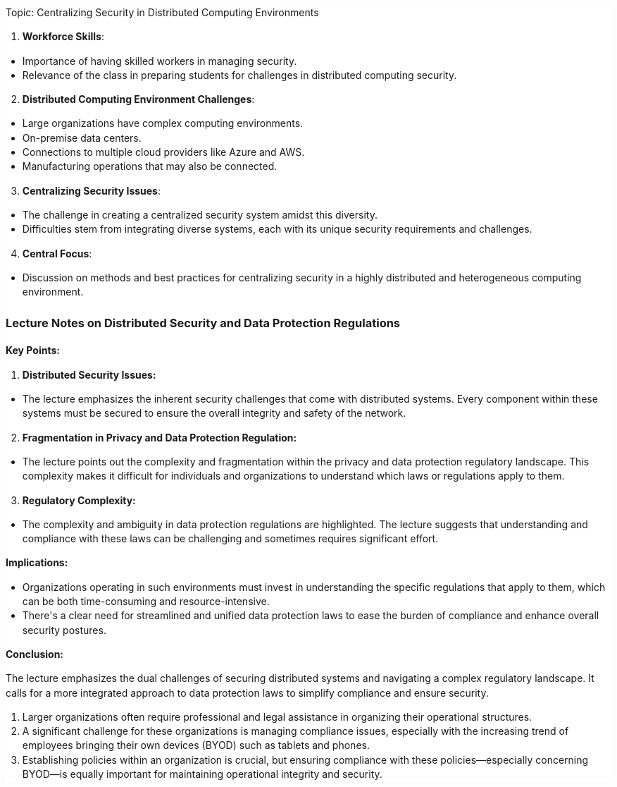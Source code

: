 Topic: Centralizing Security in Distributed Computing Environments

1. **Workforce Skills**:
 - Importance of having skilled workers in managing security.
 - Relevance of the class in preparing students for challenges in distributed computing security.

2. **Distributed Computing Environment Challenges**:
 - Large organizations have complex computing environments.
 - On-premise data centers.
 - Connections to multiple cloud providers like Azure and AWS.
 - Manufacturing operations that may also be connected.

3. **Centralizing Security Issues**:
 - The challenge in creating a centralized security system amidst this diversity.
 - Difficulties stem from integrating diverse systems, each with its unique security requirements and challenges.

4. **Central Focus**:
 - Discussion on methods and best practices for centralizing security in a highly distributed and heterogeneous computing environment.

### Lecture Notes on Distributed Security and Data Protection Regulations

**Key Points:**

1. **Distributed Security Issues:**
 - The lecture emphasizes the inherent security challenges that come with distributed systems. Every component within these systems must be secured to ensure the overall integrity and safety of the network.

2. **Fragmentation in Privacy and Data Protection Regulation:**
 - The lecture points out the complexity and fragmentation within the privacy and data protection regulatory landscape. This complexity makes it difficult for individuals and organizations to understand which laws or regulations apply to them.

3. **Regulatory Complexity:**
 - The complexity and ambiguity in data protection regulations are highlighted. The lecture suggests that understanding and compliance with these laws can be challenging and sometimes requires significant effort.

**Implications:**

- Organizations operating in such environments must invest in understanding the specific regulations that apply to them, which can be both time-consuming and resource-intensive.
- There's a clear need for streamlined and unified data protection laws to ease the burden of compliance and enhance overall security postures.

**Conclusion:**

The lecture emphasizes the dual challenges of securing distributed systems and navigating a complex regulatory landscape. It calls for a more integrated approach to data protection laws to simplify compliance and ensure security.

1. Larger organizations often require professional and legal assistance in organizing their operational structures.
2. A significant challenge for these organizations is managing compliance issues, especially with the increasing trend of employees bringing their own devices (BYOD) such as tablets and phones.
3. Establishing policies within an organization is crucial, but ensuring compliance with these policies—especially concerning BYOD—is equally important for maintaining operational integrity and security.
